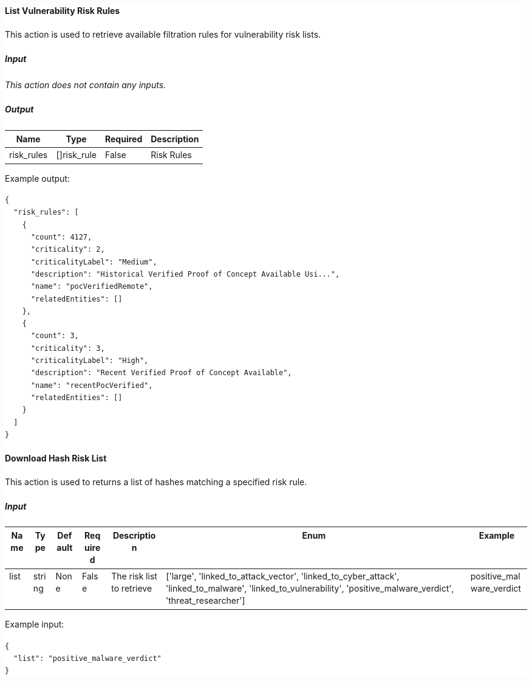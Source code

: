 #### List Vulnerability Risk Rules

This action is used to retrieve available filtration rules for vulnerability risk lists.

##### Input

_This action does not contain any inputs._

##### Output

|Name|Type|Required|Description|
|----|----|--------|-----------|
|risk_rules|[]risk_rule|False|Risk Rules|

Example output:

```
{
  "risk_rules": [
    {
      "count": 4127,
      "criticality": 2,
      "criticalityLabel": "Medium",
      "description": "Historical Verified Proof of Concept Available Usi...",
      "name": "pocVerifiedRemote",
      "relatedEntities": []
    },
    {
      "count": 3,
      "criticality": 3,
      "criticalityLabel": "High",
      "description": "Recent Verified Proof of Concept Available",
      "name": "recentPocVerified",
      "relatedEntities": []
    }
  ]
}
```

#### Download Hash Risk List

This action is used to returns a list of hashes matching a specified risk rule.

##### Input

|Name|Type|Default|Required|Description|Enum|Example|
|----|----|-------|--------|-----------|----|-------|
|list|string|None|False|The risk list to retrieve|['large', 'linked_to_attack_vector', 'linked_to_cyber_attack', 'linked_to_malware', 'linked_to_vulnerability', 'positive_malware_verdict', 'threat_researcher']|positive_malware_verdict|

Example input:

```
{
  "list": "positive_malware_verdict"
}
```
